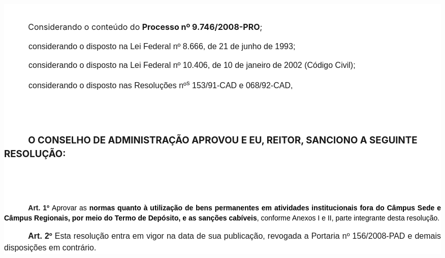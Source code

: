<p class=BodyText21><span style='font-size:10.0pt;font-family:"Arial","sans-serif";
mso-bidi-font-family:"Times New Roman";mso-no-proof:yes'><o:p>&nbsp;</o:p></span></p>

<p class=MsoBodyTextIndent style='text-indent:35.45pt'><span style='font-size:
12.0pt'>Considerando o conteúdo do <b style='mso-bidi-font-weight:normal'>Processo
nº 9.746/2008-PRO</b>;<b style='mso-bidi-font-weight:normal'><span
style='color:black'><o:p></o:p></span></b></span></p>

<p class=MsoNormal style='text-align:justify;text-indent:36.0pt'><span
style='font-size:12.0pt;font-family:"Arial","sans-serif"'>considerando o
disposto na Lei Federal nº 8.666, de 21 de junho de 1993;<o:p></o:p></span></p>

<p class=MsoNormal style='text-align:justify;text-indent:36.0pt'><span
style='font-size:12.0pt;font-family:"Arial","sans-serif"'>considerando o
disposto na Lei Federal nº 10.406, de 10 de janeiro de 2002 (Código Civil);<o:p></o:p></span></p>

<p class=MsoNormal style='text-align:justify;text-indent:36.0pt'><span
style='font-size:12.0pt;font-family:"Arial","sans-serif"'>considerando o
disposto nas Resoluções nº<sup>s</sup> 153/91-CAD e 068/92-CAD,<o:p></o:p></span></p>

<p class=MsoNormal style='text-align:justify;text-indent:35.45pt'><span
style='font-family:"Arial","sans-serif";mso-bidi-font-family:"Times New Roman";
mso-no-proof:yes'><o:p>&nbsp;</o:p></span></p>

<p class=MsoNormal style='text-align:justify;text-indent:35.45pt'><span
style='font-family:"Arial","sans-serif";mso-bidi-font-family:"Times New Roman";
mso-no-proof:yes'><o:p>&nbsp;</o:p></span></p>

<p class=MsoBodyTextIndent style='text-indent:35.45pt'><b style='mso-bidi-font-weight:
normal'><span style='font-size:14.0pt;mso-no-proof:yes'>O CONSELHO DE
ADMINISTRAÇÃO APROVOU E EU, REITOR, SANCIONO A SEGUINTE RESOLUÇÃO:<o:p></o:p></span></b></p>

<p class=MsoNormal style='text-align:justify;text-indent:35.45pt'><span
style='font-family:"Arial","sans-serif"'><o:p>&nbsp;</o:p></span></p>

<p class=MsoNormal style='text-align:justify;text-indent:35.45pt'><span
style='font-family:"Arial","sans-serif"'><o:p>&nbsp;</o:p></span></p>

<p style='margin-top:0cm;margin-right:0cm;margin-bottom:6.0pt;margin-left:0cm;
text-align:justify;text-indent:35.45pt'><b style='mso-bidi-font-weight:normal'><span
style='font-family:"Arial","sans-serif";mso-fareast-font-family:"Arial Unicode MS";
mso-bidi-font-family:"Times New Roman"'>Art.&nbsp;1º&nbsp;</span></b><span
style='mso-bidi-font-size:12.0pt;font-family:"Arial","sans-serif";color:black'>Aprovar
as <b>normas quanto à utilização de bens permanentes em atividades
institucionais fora do Câmpus Sede e Câmpus Regionais, por meio do Termo de
Depósito, e as sanções cabíveis</b>, conforme Anexos I e II, parte integrante desta
resolução.</span><span style='mso-bidi-font-size:12.0pt;font-family:"Arial","sans-serif";
mso-bidi-font-weight:bold'><o:p></o:p></span></p>

<p class=MsoNormal style='margin-bottom:2.0pt;text-align:justify;text-indent:
35.45pt'><b style='mso-bidi-font-weight:normal'><span style='font-size:12.0pt;
font-family:"Arial","sans-serif";mso-fareast-font-family:"Arial Unicode MS";
mso-bidi-font-family:"Times New Roman";mso-no-proof:yes'>Art.&nbsp;2º </span></b><span
style='font-size:12.0pt;font-family:"Arial","sans-serif";mso-bidi-font-family:
"Times New Roman";mso-no-proof:yes'>Esta resolução entra em vigor na data de
sua publicação, revogada a Portaria nº 156/2008-PAD e demais disposições em
contrário.</span><span style='font-size:12.0pt;font-family:"Arial","sans-serif";
mso-fareast-font-family:"Arial Unicode MS";mso-bidi-font-family:"Times New Roman";
letter-spacing:-.2pt;mso-no-proof:yes'><o:p></o:p></span></p>
